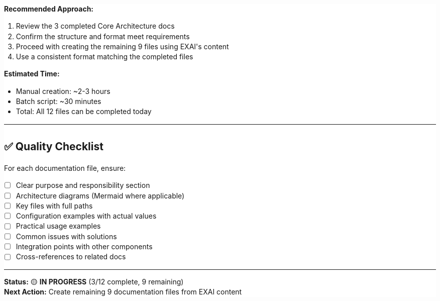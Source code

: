 **Recommended Approach:**
1. Review the 3 completed Core Architecture docs
2. Confirm the structure and format meet requirements
3. Proceed with creating the remaining 9 files using EXAI's content
4. Use a consistent format matching the completed files

**Estimated Time:**
- Manual creation: ~2-3 hours
- Batch script: ~30 minutes
- Total: All 12 files can be completed today

---

## ✅ Quality Checklist

For each documentation file, ensure:
- [ ] Clear purpose and responsibility section
- [ ] Architecture diagrams (Mermaid where applicable)
- [ ] Key files with full paths
- [ ] Configuration examples with actual values
- [ ] Practical usage examples
- [ ] Common issues with solutions
- [ ] Integration points with other components
- [ ] Cross-references to related docs

---

**Status:** 🟡 **IN PROGRESS** (3/12 complete, 9 remaining)  
**Next Action:** Create remaining 9 documentation files from EXAI content

